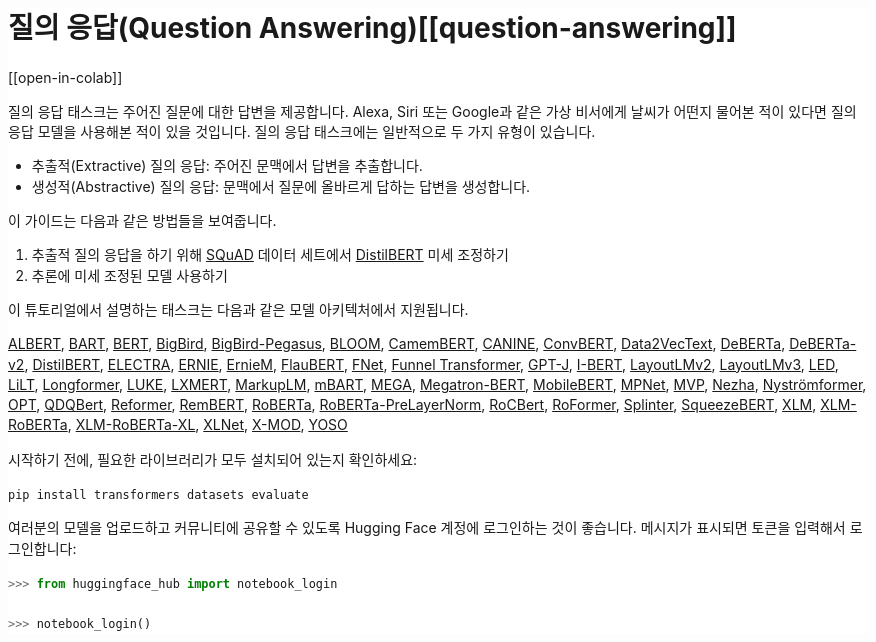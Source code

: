 

# 질의 응답(Question Answering)[[question-answering]]

[[open-in-colab]]

<Youtube id="ajPx5LwJD-I"/>

질의 응답 태스크는 주어진 질문에 대한 답변을 제공합니다. Alexa, Siri 또는 Google과 같은 가상 비서에게 날씨가 어떤지 물어본 적이 있다면 질의 응답 모델을 사용해본 적이 있을 것입니다. 질의 응답 태스크에는 일반적으로 두 가지 유형이 있습니다.

- 추출적(Extractive) 질의 응답: 주어진 문맥에서 답변을 추출합니다.
- 생성적(Abstractive) 질의 응답: 문맥에서 질문에 올바르게 답하는 답변을 생성합니다.

이 가이드는 다음과 같은 방법들을 보여줍니다.

1. 추출적 질의 응답을 하기 위해 [SQuAD](https://huggingface.co/datasets/squad) 데이터 세트에서 [DistilBERT](https://huggingface.co/distilbert-base-uncased) 미세 조정하기
2. 추론에 미세 조정된 모델 사용하기

<Tip>
이 튜토리얼에서 설명하는 태스크는 다음과 같은 모델 아키텍처에서 지원됩니다.



[ALBERT](../model_doc/albert), [BART](../model_doc/bart), [BERT](../model_doc/bert), [BigBird](../model_doc/big_bird), [BigBird-Pegasus](../model_doc/bigbird_pegasus), [BLOOM](../model_doc/bloom), [CamemBERT](../model_doc/camembert), [CANINE](../model_doc/canine), [ConvBERT](../model_doc/convbert), [Data2VecText](../model_doc/data2vec-text), [DeBERTa](../model_doc/deberta), [DeBERTa-v2](../model_doc/deberta-v2), [DistilBERT](../model_doc/distilbert), [ELECTRA](../model_doc/electra), [ERNIE](../model_doc/ernie), [ErnieM](../model_doc/ernie_m), [FlauBERT](../model_doc/flaubert), [FNet](../model_doc/fnet), [Funnel Transformer](../model_doc/funnel), [GPT-J](../model_doc/gptj), [I-BERT](../model_doc/ibert), [LayoutLMv2](../model_doc/layoutlmv2), [LayoutLMv3](../model_doc/layoutlmv3), [LED](../model_doc/led), [LiLT](../model_doc/lilt), [Longformer](../model_doc/longformer), [LUKE](../model_doc/luke), [LXMERT](../model_doc/lxmert), [MarkupLM](../model_doc/markuplm), [mBART](../model_doc/mbart), [MEGA](../model_doc/mega), [Megatron-BERT](../model_doc/megatron-bert), [MobileBERT](../model_doc/mobilebert), [MPNet](../model_doc/mpnet), [MVP](../model_doc/mvp), [Nezha](../model_doc/nezha), [Nyströmformer](../model_doc/nystromformer), [OPT](../model_doc/opt), [QDQBert](../model_doc/qdqbert), [Reformer](../model_doc/reformer), [RemBERT](../model_doc/rembert), [RoBERTa](../model_doc/roberta), [RoBERTa-PreLayerNorm](../model_doc/roberta-prelayernorm), [RoCBert](../model_doc/roc_bert), [RoFormer](../model_doc/roformer), [Splinter](../model_doc/splinter), [SqueezeBERT](../model_doc/squeezebert), [XLM](../model_doc/xlm), [XLM-RoBERTa](../model_doc/xlm-roberta), [XLM-RoBERTa-XL](../model_doc/xlm-roberta-xl), [XLNet](../model_doc/xlnet), [X-MOD](../model_doc/xmod), [YOSO](../model_doc/yoso)




</Tip>

시작하기 전에, 필요한 라이브러리가 모두 설치되어 있는지 확인하세요:

```bash
pip install transformers datasets evaluate
```

여러분의 모델을 업로드하고 커뮤니티에 공유할 수 있도록 Hugging Face 계정에 로그인하는 것이 좋습니다. 메시지가 표시되면 토큰을 입력해서 로그인합니다:

```py
>>> from huggingface_hub import notebook_login

>>> notebook_login()
```
